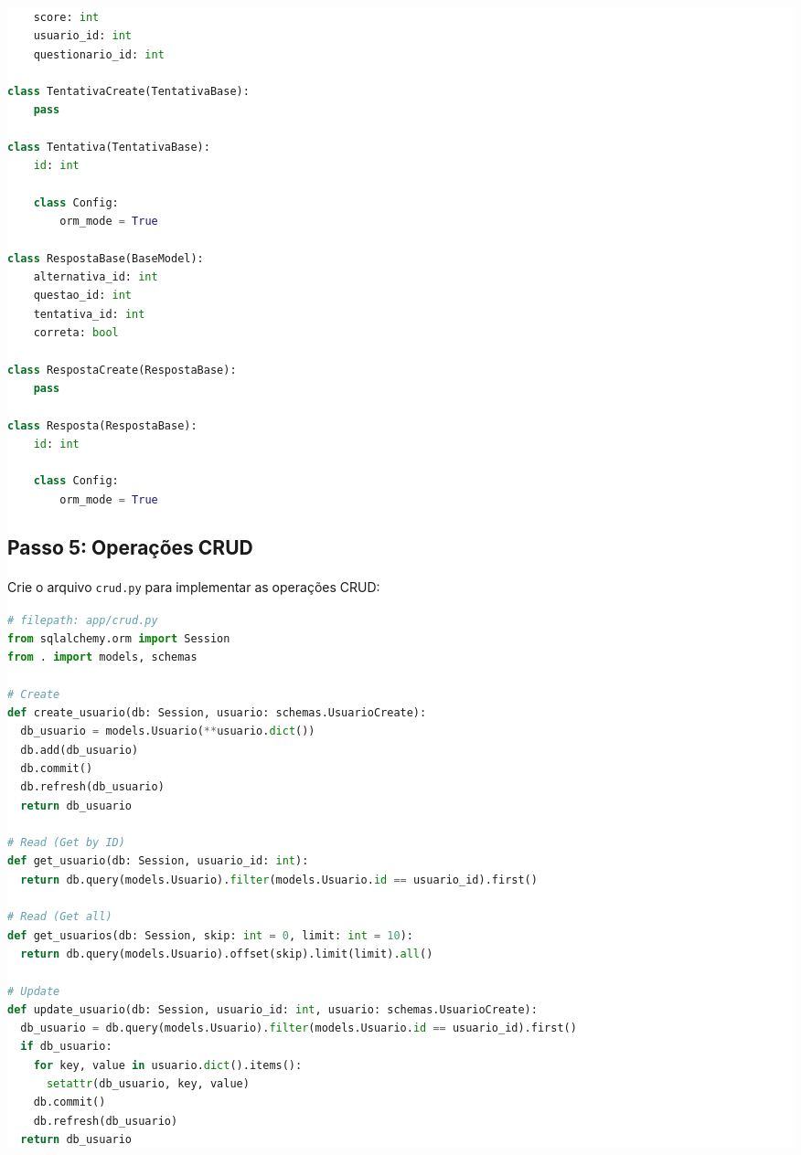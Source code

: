 ```python
    score: int
    usuario_id: int
    questionario_id: int

class TentativaCreate(TentativaBase):
    pass

class Tentativa(TentativaBase):
    id: int

    class Config:
        orm_mode = True

class RespostaBase(BaseModel):
    alternativa_id: int
    questao_id: int
    tentativa_id: int
    correta: bool

class RespostaCreate(RespostaBase):
    pass

class Resposta(RespostaBase):
    id: int

    class Config:
        orm_mode = True
```

## Passo 5: Operações CRUD

Crie o arquivo `crud.py` para implementar as operações CRUD:

```python
# filepath: app/crud.py
from sqlalchemy.orm import Session
from . import models, schemas

# Create
def create_usuario(db: Session, usuario: schemas.UsuarioCreate):
  db_usuario = models.Usuario(**usuario.dict())
  db.add(db_usuario)
  db.commit()
  db.refresh(db_usuario)
  return db_usuario

# Read (Get by ID)
def get_usuario(db: Session, usuario_id: int):
  return db.query(models.Usuario).filter(models.Usuario.id == usuario_id).first()

# Read (Get all)
def get_usuarios(db: Session, skip: int = 0, limit: int = 10):
  return db.query(models.Usuario).offset(skip).limit(limit).all()

# Update
def update_usuario(db: Session, usuario_id: int, usuario: schemas.UsuarioCreate):
  db_usuario = db.query(models.Usuario).filter(models.Usuario.id == usuario_id).first()
  if db_usuario:
    for key, value in usuario.dict().items():
      setattr(db_usuario, key, value)
    db.commit()
    db.refresh(db_usuario)
  return db_usuario
```